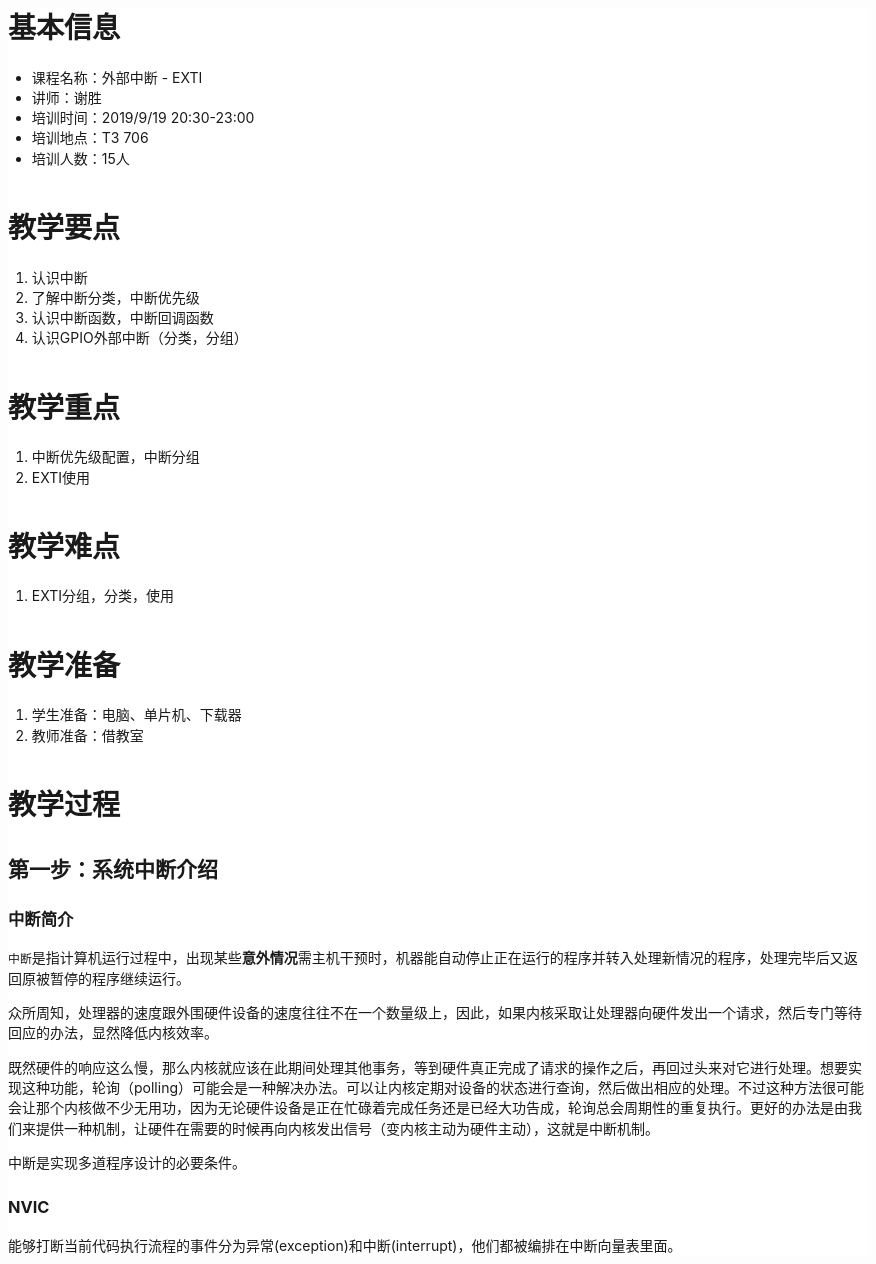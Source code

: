 # 基本信息
* 课程名称：外部中断 - EXTI
* 讲师：谢胜
* 培训时间：2019/9/19 20:30-23:00
* 培训地点：T3 706
* 培训人数：15人

# 教学要点
1. 认识中断
2. 了解中断分类，中断优先级
3. 认识中断函数，中断回调函数
4. 认识GPIO外部中断（分类，分组）

# 教学重点
1. 中断优先级配置，中断分组
2. EXTI使用

# 教学难点
1. EXTI分组，分类，使用

# 教学准备
1. 学生准备：电脑、单片机、下载器
2. 教师准备：借教室

# 教学过程
## 第一步：系统中断介绍
### 中断简介
`中断`是指计算机运行过程中，出现某些**意外情况**需主机干预时，机器能自动停止正在运行的程序并转入处理新情况的程序，处理完毕后又返回原被暂停的程序继续运行。

众所周知，处理器的速度跟外围硬件设备的速度往往不在一个数量级上，因此，如果内核采取让处理器向硬件发出一个请求，然后专门等待回应的办法，显然降低内核效率。

既然硬件的响应这么慢，那么内核就应该在此期间处理其他事务，等到硬件真正完成了请求的操作之后，再回过头来对它进行处理。想要实现这种功能，轮询（polling）可能会是一种解决办法。可以让内核定期对设备的状态进行查询，然后做出相应的处理。不过这种方法很可能会让那个内核做不少无用功，因为无论硬件设备是正在忙碌着完成任务还是已经大功告成，轮询总会周期性的重复执行。更好的办法是由我们来提供一种机制，让硬件在需要的时候再向内核发出信号（变内核主动为硬件主动），这就是中断机制。

中断是实现多道程序设计的必要条件。

### NVIC
能够打断当前代码执行流程的事件分为异常(exception)和中断(interrupt)，他们都被编排在中断向量表里面。
